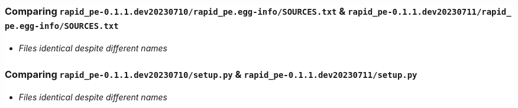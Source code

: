 ### Comparing `rapid_pe-0.1.1.dev20230710/rapid_pe.egg-info/SOURCES.txt` & `rapid_pe-0.1.1.dev20230711/rapid_pe.egg-info/SOURCES.txt`

 * *Files identical despite different names*

### Comparing `rapid_pe-0.1.1.dev20230710/setup.py` & `rapid_pe-0.1.1.dev20230711/setup.py`

 * *Files identical despite different names*

